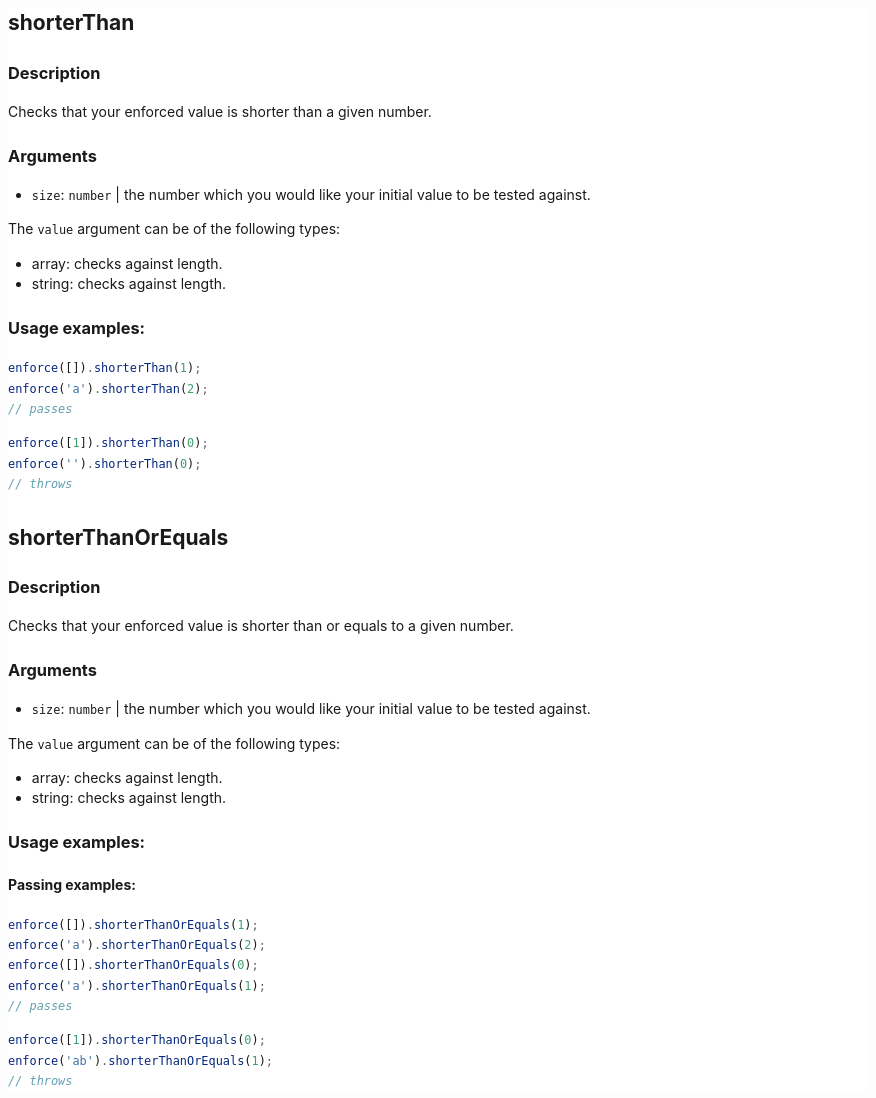 
## shorterThan
### Description
Checks that your enforced value is shorter than a given number.

### Arguments
* `size`: `number` | the number which you would like your initial value to be tested against.

The `value` argument can be of the following types:
* array: checks against length.
* string: checks against length.

### Usage examples:

```js
enforce([]).shorterThan(1);
enforce('a').shorterThan(2);
// passes
```

```js
enforce([1]).shorterThan(0);
enforce('').shorterThan(0);
// throws
```


## shorterThanOrEquals
### Description
Checks that your enforced value is shorter than or equals to a given number.

### Arguments
* `size`: `number` | the number which you would like your initial value to be tested against.

The `value` argument can be of the following types:
* array: checks against length.
* string: checks against length.

### Usage examples:

#### Passing examples:
```js
enforce([]).shorterThanOrEquals(1);
enforce('a').shorterThanOrEquals(2);
enforce([]).shorterThanOrEquals(0);
enforce('a').shorterThanOrEquals(1);
// passes
```

```js
enforce([1]).shorterThanOrEquals(0);
enforce('ab').shorterThanOrEquals(1);
// throws
```
